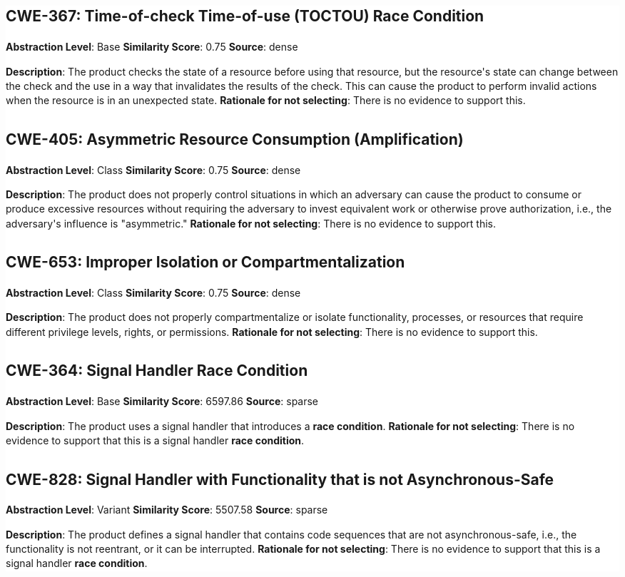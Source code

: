 ## CWE-367: Time-of-check Time-of-use (TOCTOU) Race Condition
**Abstraction Level**: Base
**Similarity Score**: 0.75
**Source**: dense

**Description**:
The product checks the state of a resource before using that resource, but the resource's state can change between the check and the use in a way that invalidates the results of the check. This can cause the product to perform invalid actions when the resource is in an unexpected state.
**Rationale for not selecting**: There is no evidence to support this.

## CWE-405: Asymmetric Resource Consumption (Amplification)
**Abstraction Level**: Class
**Similarity Score**: 0.75
**Source**: dense

**Description**:
The product does not properly control situations in which an adversary can cause the product to consume or produce excessive resources without requiring the adversary to invest equivalent work or otherwise prove authorization, i.e., the adversary's influence is "asymmetric."
**Rationale for not selecting**: There is no evidence to support this.

## CWE-653: Improper Isolation or Compartmentalization
**Abstraction Level**: Class
**Similarity Score**: 0.75
**Source**: dense

**Description**:
The product does not properly compartmentalize or isolate functionality, processes, or resources that require different privilege levels, rights, or permissions.
**Rationale for not selecting**: There is no evidence to support this.

## CWE-364: Signal Handler Race Condition
**Abstraction Level**: Base
**Similarity Score**: 6597.86
**Source**: sparse

**Description**:
The product uses a signal handler that introduces a **race condition**.
**Rationale for not selecting**: There is no evidence to support that this is a signal handler **race condition**.

## CWE-828: Signal Handler with Functionality that is not Asynchronous-Safe
**Abstraction Level**: Variant
**Similarity Score**: 5507.58
**Source**: sparse

**Description**:
The product defines a signal handler that contains code sequences that are not asynchronous-safe, i.e., the functionality is not reentrant, or it can be interrupted.
**Rationale for not selecting**: There is no evidence to support that this is a signal handler **race condition**.
